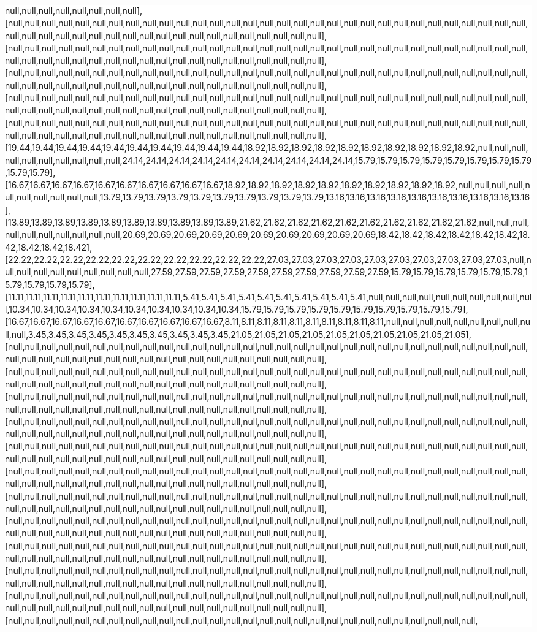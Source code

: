 null,null,null,null,null,null,null,null],[null,null,null,null,null,null,null,null,null,null,null,null,null,null,null,null,null,null,null,null,null,null,null,null,null,null,null,null,null,null,null,null,null,null,null,null,null,null,null,null,null,null,null,null,null,null,null,null,null,null],[null,null,null,null,null,null,null,null,null,null,null,null,null,null,null,null,null,null,null,null,null,null,null,null,null,null,null,null,null,null,null,null,null,null,null,null,null,null,null,null,null,null,null,null,null,null,null,null,null,null],[null,null,null,null,null,null,null,null,null,null,null,null,null,null,null,null,null,null,null,null,null,null,null,null,null,null,null,null,null,null,null,null,null,null,null,null,null,null,null,null,null,null,null,null,null,null,null,null,null,null],[null,null,null,null,null,null,null,null,null,null,null,null,null,null,null,null,null,null,null,null,null,null,null,null,null,null,null,null,null,null,null,null,null,null,null,null,null,null,null,null,null,null,null,null,null,null,null,null,null,null],[null,null,null,null,null,null,null,null,null,null,null,null,null,null,null,null,null,null,null,null,null,null,null,null,null,null,null,null,null,null,null,null,null,null,null,null,null,null,null,null,null,null,null,null,null,null,null,null,null,null],[19.44,19.44,19.44,19.44,19.44,19.44,19.44,19.44,19.44,19.44,18.92,18.92,18.92,18.92,18.92,18.92,18.92,18.92,18.92,18.92,null,null,null,null,null,null,null,null,null,null,24.14,24.14,24.14,24.14,24.14,24.14,24.14,24.14,24.14,24.14,15.79,15.79,15.79,15.79,15.79,15.79,15.79,15.79,15.79,15.79],[16.67,16.67,16.67,16.67,16.67,16.67,16.67,16.67,16.67,16.67,18.92,18.92,18.92,18.92,18.92,18.92,18.92,18.92,18.92,18.92,null,null,null,null,null,null,null,null,null,null,13.79,13.79,13.79,13.79,13.79,13.79,13.79,13.79,13.79,13.79,13.16,13.16,13.16,13.16,13.16,13.16,13.16,13.16,13.16,13.16],[13.89,13.89,13.89,13.89,13.89,13.89,13.89,13.89,13.89,13.89,21.62,21.62,21.62,21.62,21.62,21.62,21.62,21.62,21.62,21.62,null,null,null,null,null,null,null,null,null,null,20.69,20.69,20.69,20.69,20.69,20.69,20.69,20.69,20.69,20.69,18.42,18.42,18.42,18.42,18.42,18.42,18.42,18.42,18.42,18.42],[22.22,22.22,22.22,22.22,22.22,22.22,22.22,22.22,22.22,22.22,27.03,27.03,27.03,27.03,27.03,27.03,27.03,27.03,27.03,27.03,null,null,null,null,null,null,null,null,null,null,27.59,27.59,27.59,27.59,27.59,27.59,27.59,27.59,27.59,27.59,15.79,15.79,15.79,15.79,15.79,15.79,15.79,15.79,15.79,15.79],[11.11,11.11,11.11,11.11,11.11,11.11,11.11,11.11,11.11,11.11,5.41,5.41,5.41,5.41,5.41,5.41,5.41,5.41,5.41,5.41,null,null,null,null,null,null,null,null,null,null,10.34,10.34,10.34,10.34,10.34,10.34,10.34,10.34,10.34,10.34,15.79,15.79,15.79,15.79,15.79,15.79,15.79,15.79,15.79,15.79],[16.67,16.67,16.67,16.67,16.67,16.67,16.67,16.67,16.67,16.67,8.11,8.11,8.11,8.11,8.11,8.11,8.11,8.11,8.11,8.11,null,null,null,null,null,null,null,null,null,null,3.45,3.45,3.45,3.45,3.45,3.45,3.45,3.45,3.45,3.45,21.05,21.05,21.05,21.05,21.05,21.05,21.05,21.05,21.05,21.05],[null,null,null,null,null,null,null,null,null,null,null,null,null,null,null,null,null,null,null,null,null,null,null,null,null,null,null,null,null,null,null,null,null,null,null,null,null,null,null,null,null,null,null,null,null,null,null,null,null,null],[null,null,null,null,null,null,null,null,null,null,null,null,null,null,null,null,null,null,null,null,null,null,null,null,null,null,null,null,null,null,null,null,null,null,null,null,null,null,null,null,null,null,null,null,null,null,null,null,null,null],[null,null,null,null,null,null,null,null,null,null,null,null,null,null,null,null,null,null,null,null,null,null,null,null,null,null,null,null,null,null,null,null,null,null,null,null,null,null,null,null,null,null,null,null,null,null,null,null,null,null],[null,null,null,null,null,null,null,null,null,null,null,null,null,null,null,null,null,null,null,null,null,null,null,null,null,null,null,null,null,null,null,null,null,null,null,null,null,null,null,null,null,null,null,null,null,null,null,null,null,null],[null,null,null,null,null,null,null,null,null,null,null,null,null,null,null,null,null,null,null,null,null,null,null,null,null,null,null,null,null,null,null,null,null,null,null,null,null,null,null,null,null,null,null,null,null,null,null,null,null,null],[null,null,null,null,null,null,null,null,null,null,null,null,null,null,null,null,null,null,null,null,null,null,null,null,null,null,null,null,null,null,null,null,null,null,null,null,null,null,null,null,null,null,null,null,null,null,null,null,null,null],[null,null,null,null,null,null,null,null,null,null,null,null,null,null,null,null,null,null,null,null,null,null,null,null,null,null,null,null,null,null,null,null,null,null,null,null,null,null,null,null,null,null,null,null,null,null,null,null,null,null],[null,null,null,null,null,null,null,null,null,null,null,null,null,null,null,null,null,null,null,null,null,null,null,null,null,null,null,null,null,null,null,null,null,null,null,null,null,null,null,null,null,null,null,null,null,null,null,null,null,null],[null,null,null,null,null,null,null,null,null,null,null,null,null,null,null,null,null,null,null,null,null,null,null,null,null,null,null,null,null,null,null,null,null,null,null,null,null,null,null,null,null,null,null,null,null,null,null,null,null,null],[null,null,null,null,null,null,null,null,null,null,null,null,null,null,null,null,null,null,null,null,null,null,null,null,null,null,null,null,null,null,null,null,null,null,null,null,null,null,null,null,null,null,null,null,null,null,null,null,null,null],[null,null,null,null,null,null,null,null,null,null,null,null,null,null,null,null,null,null,null,null,null,null,null,null,null,null,null,null,null,null,null,null,null,null,null,null,null,null,null,null,null,null,null,null,null,null,null,null,null,null],[null,null,null,null,null,null,null,null,null,null,null,null,null,null,null,null,null,null,null,null,null,null,null,null,null,null,null,null,